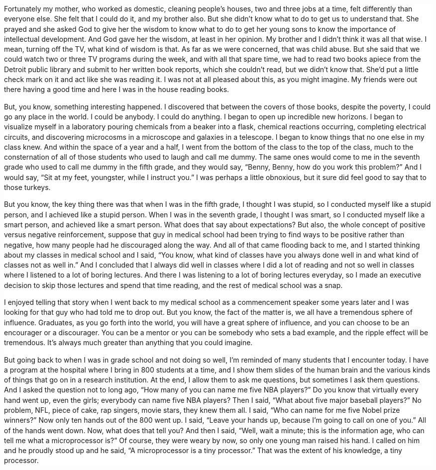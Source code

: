 Fortunately my mother, who worked as domestic, cleaning people’s houses, two and three jobs at a time, felt differently than everyone else.  She felt that I could do it, and my brother also.  But she didn’t know what to do to get us to understand that.  She prayed and she asked God to give her the wisdom to know what to do to get her young sons to know the importance of intellectual development.  And God gave her the wisdom, at least in her opinion.  My brother and I didn’t think it was all that wise.  I mean, turning off the TV, what kind of wisdom is that.  As far as we were concerned, that was child abuse.  But she said that we could watch two or three TV programs during the week, and with all that spare time, we had to read two books apiece from the Detroit public library and submit to her written book reports, which she couldn’t read, but we didn’t know that.  She’d put a little check mark on it and act like she was reading it.  I was not at all pleased about this, as you might imagine.  My friends were out there having a good time and here I was in the house reading books.  

But, you know, something interesting happened.  I discovered that between the covers of those books, despite the poverty, I could go any place in the world.  I could be anybody.  I could do anything.  I began to open up incredible new horizons.  I began to visualize myself in a laboratory pouring chemicals from a beaker into a flask, chemical reactions occurring, completing electrical circuits, and discovering microcosms in a microscope and galaxies in a telescope.  I began to know things that no one else in my class knew.  And within the space of a year and a half, I went from the bottom of the class to the top of the class, much to the consternation of all of those students who used to laugh and call me dummy.  The same ones would come to me in the seventh grade who used to call me dummy in the fifth grade, and they would say, “Benny, Benny, how do you work this problem?”  And I would say, “Sit at my feet, youngster, while I instruct you.”  I was perhaps a little obnoxious, but it sure did feel good to say that to those turkeys.  

But you know, the key thing there was that when I was in the fifth grade, I thought I was stupid, so I conducted myself like a stupid person, and I achieved like a stupid person.  When I was in the seventh grade, I thought I was smart, so I conducted myself like a smart person, and achieved like a smart person.  What does that say about expectations?  But also, the whole concept of positive versus negative reinforcement, suppose that guy in medical school had been trying to find ways to be positive rather than negative, how many people had he discouraged along the way.  And all of that came flooding back to me, and I started thinking about my classes in medical school and I said, “You know, what kind of classes have you always done well in and what kind of classes not as well in.”  And I concluded that I always did well in classes where I did a lot of reading and not so well in classes where I listened to a lot of boring lectures.  And there I was listening to a lot of boring lectures everyday, so I made an executive decision to skip those lectures and spend that time reading, and the rest of medical school was a snap.  

I enjoyed telling that story when I went back to my medical school as a commencement speaker some years later and I was looking for that guy who had told me to drop out.  But you know, the fact of the matter is, we all have a tremendous sphere of influence.  Graduates, as you go forth into the world, you will have a great sphere of influence, and you can choose to be an encourager or a discourager.  You can be a mentor or you can be somebody who sets a bad example, and the ripple effect will be tremendous.  It’s always much greater than anything that you could imagine.  

But going back to when I was in grade school and not doing so well, I’m reminded of many students that I encounter today.  I have a program at the hospital where I bring in 800 students at a time, and I show them slides of the human brain and the various kinds of things that go on in a research institution.  At the end, I allow them to ask me questions, but sometimes I ask them questions.  And I asked the question not to long ago, “How many of you can name me five NBA players?”  Do you know that virtually every hand went up, even the girls; everybody can name five NBA players?  Then I said, “What about five major baseball players?”  No problem, NFL, piece of cake, rap singers, movie stars, they knew them all.  I said, “Who can name for me five Nobel prize winners?”  Now only ten hands out of the 800 went up.  I said, “Leave your hands up, because I’m going to call on one of you.”  All of the hands went down.  Now, what does that tell you?  And then I said, “Well, wait a minute; this is the information age, who can tell me what a microprocessor is?”  Of course, they were weary by now, so only one young man raised his hand.  I called on him and he proudly stood up and he said, “A microprocessor is a tiny processor.”  That was the extent of his knowledge, a tiny processor.  
